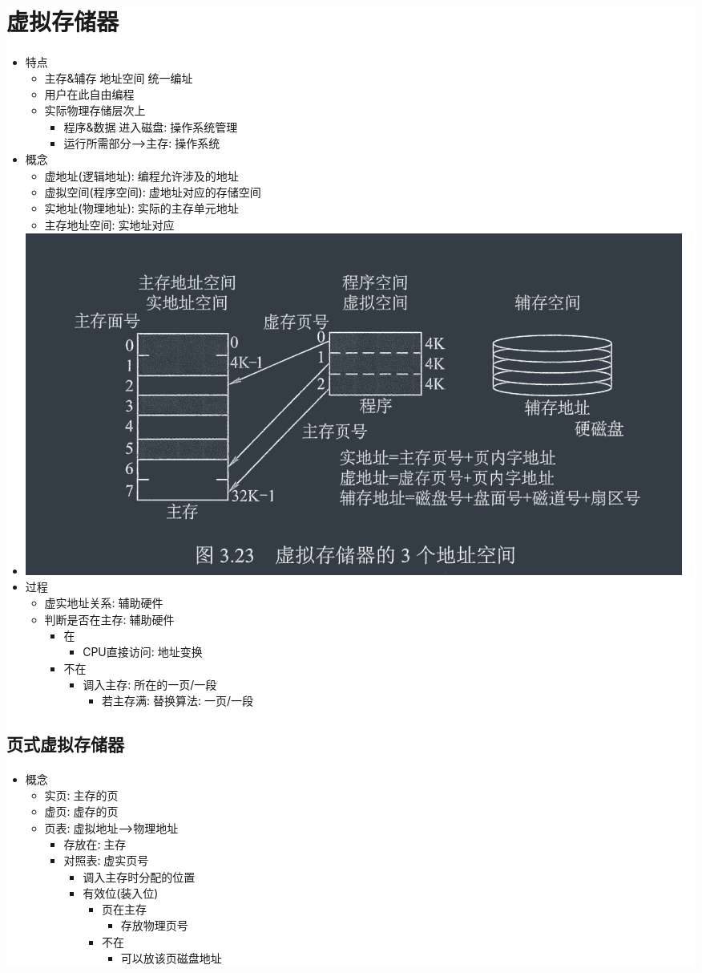 # 虚拟存储器

- 特点
  - 主存&辅存 地址空间 统一编址
  - 用户在此自由编程
  - 实际物理存储层次上
    - 程序&数据 进入磁盘: 操作系统管理
    - 运行所需部分-->主存: 操作系统
- 概念
  - 虚地址(逻辑地址): 编程允许涉及的地址
  - 虚拟空间(程序空间): 虚地址对应的存储空间
  - 实地址(物理地址): 实际的主存单元地址
  - 主存地址空间: 实地址对应
- ![](3-%E5%AD%98%E5%82%A8%E7%B3%BB%E7%BB%9F/2020-06-05-18-06-57.png)
- 过程
  - 虚实地址关系: 辅助硬件
  - 判断是否在主存: 辅助硬件
    - 在
      - CPU直接访问: 地址变换
    - 不在
      - 调入主存: 所在的一页/一段
        - 若主存满: 替换算法: 一页/一段

## 页式虚拟存储器

- 概念
  - 实页: 主存的页
  - 虚页: 虚存的页
  - 页表: 虚拟地址-->物理地址
    - 存放在: 主存
    - 对照表: 虚实页号
      - 调入主存时分配的位置
      - 有效位(装入位)
        - 页在主存
          - 存放物理页号
        - 不在
          - 可以放该页磁盘地址